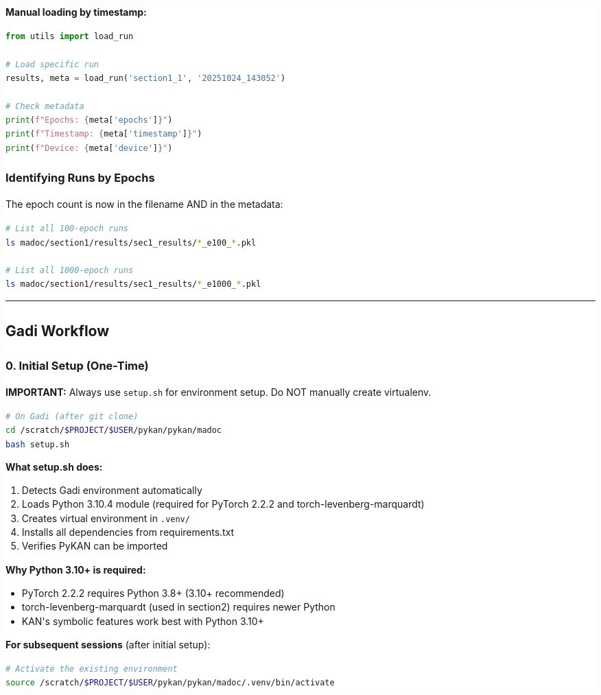 **Manual loading by timestamp:**
```python
from utils import load_run

# Load specific run
results, meta = load_run('section1_1', '20251024_143052')

# Check metadata
print(f"Epochs: {meta['epochs']}")
print(f"Timestamp: {meta['timestamp']}")
print(f"Device: {meta['device']}")
```

### Identifying Runs by Epochs

The epoch count is now in the filename AND in the metadata:
```bash
# List all 100-epoch runs
ls madoc/section1/results/sec1_results/*_e100_*.pkl

# List all 1000-epoch runs
ls madoc/section1/results/sec1_results/*_e1000_*.pkl
```

---

## Gadi Workflow

### 0. Initial Setup (One-Time)

**IMPORTANT:** Always use `setup.sh` for environment setup. Do NOT manually create virtualenv.

```bash
# On Gadi (after git clone)
cd /scratch/$PROJECT/$USER/pykan/pykan/madoc
bash setup.sh
```

**What setup.sh does:**
1. Detects Gadi environment automatically
2. Loads Python 3.10.4 module (required for PyTorch 2.2.2 and torch-levenberg-marquardt)
3. Creates virtual environment in `.venv/`
4. Installs all dependencies from requirements.txt
5. Verifies PyKAN can be imported

**Why Python 3.10+ is required:**
- PyTorch 2.2.2 requires Python 3.8+ (3.10+ recommended)
- torch-levenberg-marquardt (used in section2) requires newer Python
- KAN's symbolic features work best with Python 3.10+

**For subsequent sessions** (after initial setup):
```bash
# Activate the existing environment
source /scratch/$PROJECT/$USER/pykan/pykan/madoc/.venv/bin/activate
```
